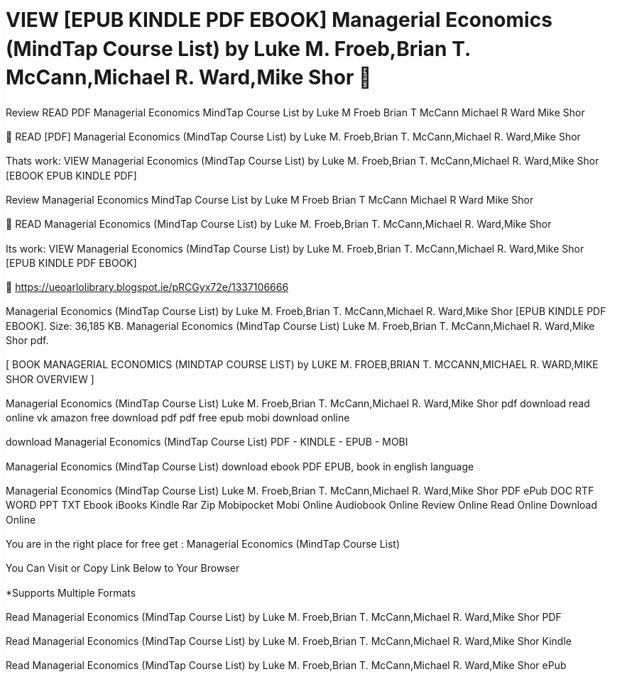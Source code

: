 # VIEW [EPUB KINDLE PDF EBOOK] Managerial Economics (MindTap Course List) by  Luke M. Froeb,Brian T. McCann,Michael R. Ward,Mike Shor 📍
Review READ PDF Managerial Economics MindTap Course List by Luke M Froeb Brian T McCann Michael R Ward Mike Shor

💓 READ [PDF] Managerial Economics (MindTap Course List) by Luke M. Froeb,Brian T. McCann,Michael R. Ward,Mike Shor

Thats work: VIEW Managerial Economics (MindTap Course List) by Luke M. Froeb,Brian T. McCann,Michael R. Ward,Mike Shor [EBOOK EPUB KINDLE PDF]


Review Managerial Economics MindTap Course List by Luke M Froeb Brian T McCann Michael R Ward Mike Shor

📍 READ Managerial Economics (MindTap Course List) by Luke M. Froeb,Brian T. McCann,Michael R. Ward,Mike Shor

Its work: VIEW Managerial Economics (MindTap Course List) by Luke M. Froeb,Brian T. McCann,Michael R. Ward,Mike Shor [EPUB KINDLE PDF EBOOK]



🎯 https://ueoarlolibrary.blogspot.ie/pRCGyx72e/1337106666



Managerial Economics (MindTap Course List) by Luke M. Froeb,Brian T. McCann,Michael R. Ward,Mike Shor [EPUB KINDLE PDF EBOOK]. Size: 36,185 KB. Managerial Economics (MindTap Course List) Luke M. Froeb,Brian T. McCann,Michael R. Ward,Mike Shor pdf.

[ BOOK MANAGERIAL ECONOMICS (MINDTAP COURSE LIST) by LUKE M. FROEB,BRIAN T. MCCANN,MICHAEL R. WARD,MIKE SHOR OVERVIEW ]

Managerial Economics (MindTap Course List) Luke M. Froeb,Brian T. McCann,Michael R. Ward,Mike Shor pdf download read online vk amazon free download pdf pdf free epub mobi download online

download Managerial Economics (MindTap Course List) PDF - KINDLE - EPUB - MOBI

Managerial Economics (MindTap Course List) download ebook PDF EPUB, book in english language

Managerial Economics (MindTap Course List) Luke M. Froeb,Brian T. McCann,Michael R. Ward,Mike Shor PDF ePub DOC RTF WORD PPT TXT Ebook iBooks Kindle Rar Zip Mobipocket Mobi Online Audiobook Online Review Online Read Online Download Online

You are in the right place for free get : Managerial Economics (MindTap Course List)

You Can Visit or Copy Link Below to Your Browser

*Supports Multiple Formats

Read Managerial Economics (MindTap Course List) by Luke M. Froeb,Brian T. McCann,Michael R. Ward,Mike Shor PDF

Read Managerial Economics (MindTap Course List) by Luke M. Froeb,Brian T. McCann,Michael R. Ward,Mike Shor Kindle

Read Managerial Economics (MindTap Course List) by Luke M. Froeb,Brian T. McCann,Michael R. Ward,Mike Shor ePub
